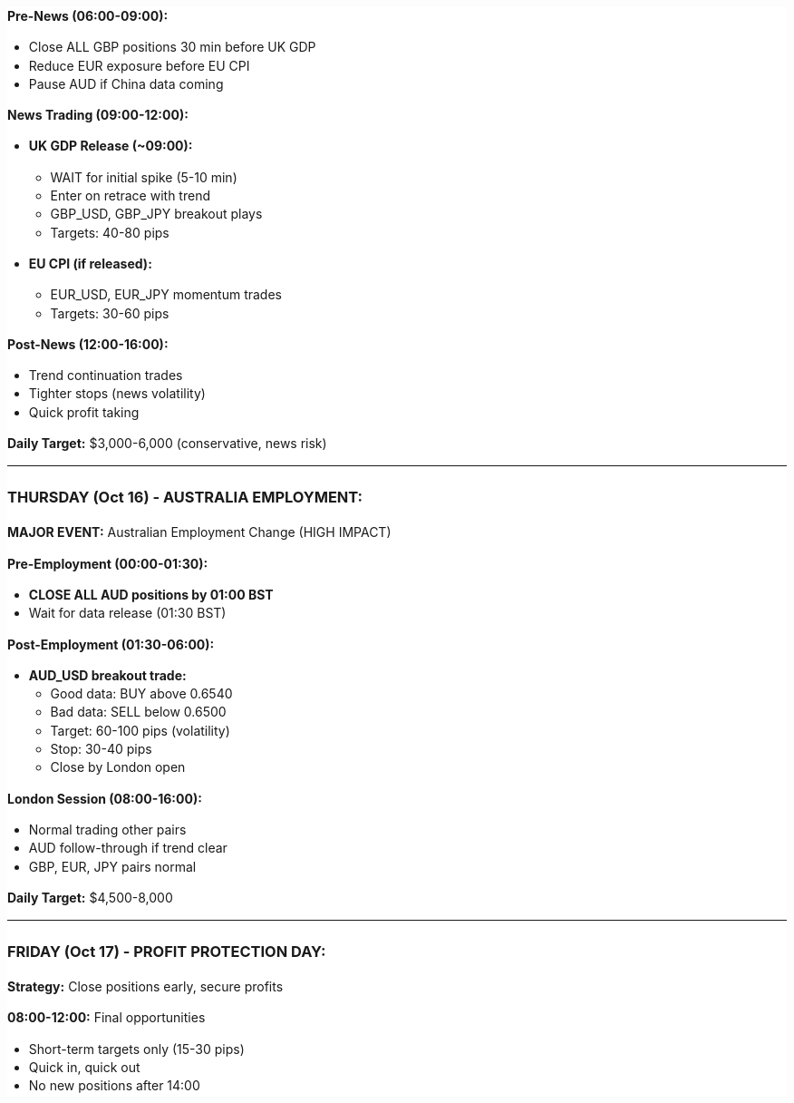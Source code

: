 **Pre-News (06:00-09:00):**
- Close ALL GBP positions 30 min before UK GDP
- Reduce EUR exposure before EU CPI
- Pause AUD if China data coming

**News Trading (09:00-12:00):**
- **UK GDP Release (~09:00):**
  - WAIT for initial spike (5-10 min)
  - Enter on retrace with trend
  - GBP_USD, GBP_JPY breakout plays
  - Targets: 40-80 pips
  
- **EU CPI (if released):**
  - EUR_USD, EUR_JPY momentum trades
  - Targets: 30-60 pips

**Post-News (12:00-16:00):**
- Trend continuation trades
- Tighter stops (news volatility)
- Quick profit taking

**Daily Target:** $3,000-6,000 (conservative, news risk)

---

### **THURSDAY (Oct 16) - AUSTRALIA EMPLOYMENT:**

**MAJOR EVENT:** Australian Employment Change (HIGH IMPACT)

**Pre-Employment (00:00-01:30):**
- **CLOSE ALL AUD positions by 01:00 BST**
- Wait for data release (01:30 BST)

**Post-Employment (01:30-06:00):**
- **AUD_USD breakout trade:**
  - Good data: BUY above 0.6540
  - Bad data: SELL below 0.6500
  - Target: 60-100 pips (volatility)
  - Stop: 30-40 pips
  - Close by London open

**London Session (08:00-16:00):**
- Normal trading other pairs
- AUD follow-through if trend clear
- GBP, EUR, JPY pairs normal

**Daily Target:** $4,500-8,000

---

### **FRIDAY (Oct 17) - PROFIT PROTECTION DAY:**

**Strategy:** Close positions early, secure profits

**08:00-12:00:** Final opportunities
- Short-term targets only (15-30 pips)
- Quick in, quick out
- No new positions after 14:00
